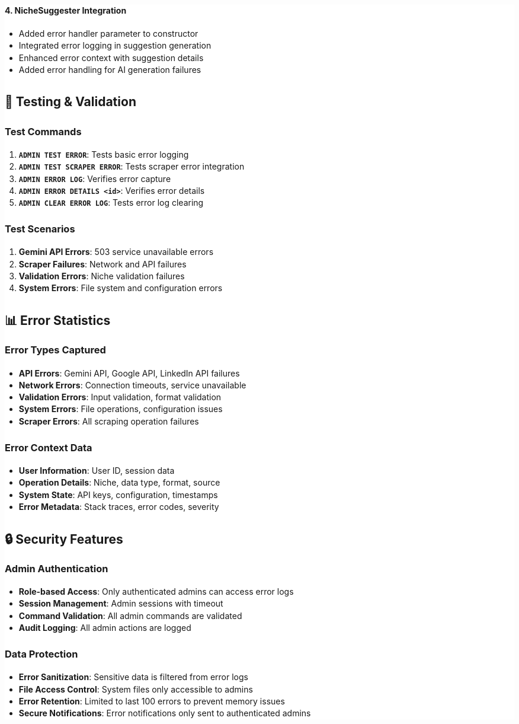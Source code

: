 #### 4. **NicheSuggester Integration**
- Added error handler parameter to constructor
- Integrated error logging in suggestion generation
- Enhanced error context with suggestion details
- Added error handling for AI generation failures

## 🧪 Testing & Validation

### Test Commands
1. **`ADMIN TEST ERROR`**: Tests basic error logging
2. **`ADMIN TEST SCRAPER ERROR`**: Tests scraper error integration
3. **`ADMIN ERROR LOG`**: Verifies error capture
4. **`ADMIN ERROR DETAILS <id>`**: Verifies error details
5. **`ADMIN CLEAR ERROR LOG`**: Tests error log clearing

### Test Scenarios
1. **Gemini API Errors**: 503 service unavailable errors
2. **Scraper Failures**: Network and API failures
3. **Validation Errors**: Niche validation failures
4. **System Errors**: File system and configuration errors

## 📊 Error Statistics

### Error Types Captured
- **API Errors**: Gemini API, Google API, LinkedIn API failures
- **Network Errors**: Connection timeouts, service unavailable
- **Validation Errors**: Input validation, format validation
- **System Errors**: File operations, configuration issues
- **Scraper Errors**: All scraping operation failures

### Error Context Data
- **User Information**: User ID, session data
- **Operation Details**: Niche, data type, format, source
- **System State**: API keys, configuration, timestamps
- **Error Metadata**: Stack traces, error codes, severity

## 🔒 Security Features

### Admin Authentication
- **Role-based Access**: Only authenticated admins can access error logs
- **Session Management**: Admin sessions with timeout
- **Command Validation**: All admin commands are validated
- **Audit Logging**: All admin actions are logged

### Data Protection
- **Error Sanitization**: Sensitive data is filtered from error logs
- **File Access Control**: System files only accessible to admins
- **Error Retention**: Limited to last 100 errors to prevent memory issues
- **Secure Notifications**: Error notifications only sent to authenticated admins

